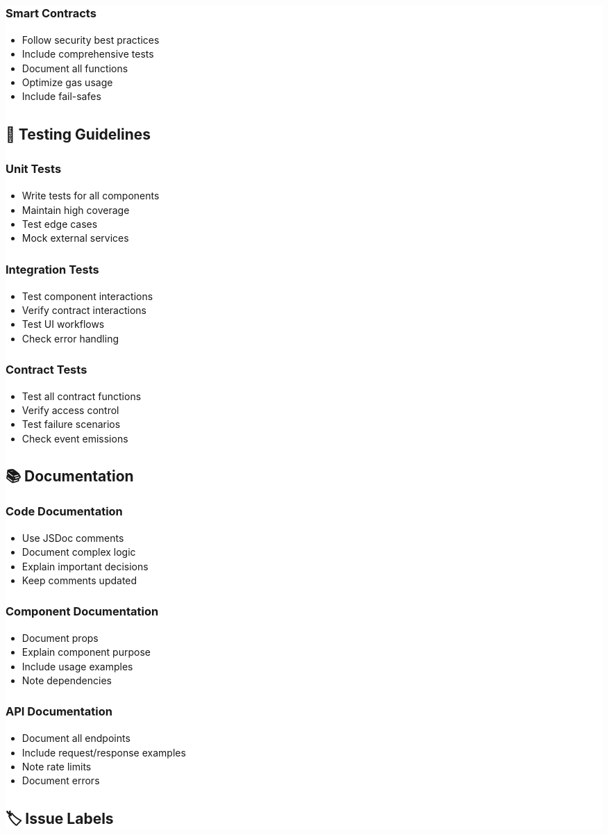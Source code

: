 ### Smart Contracts
- Follow security best practices
- Include comprehensive tests
- Document all functions
- Optimize gas usage
- Include fail-safes

## 🧪 Testing Guidelines

### Unit Tests
- Write tests for all components
- Maintain high coverage
- Test edge cases
- Mock external services

### Integration Tests
- Test component interactions
- Verify contract interactions
- Test UI workflows
- Check error handling

### Contract Tests
- Test all contract functions
- Verify access control
- Test failure scenarios
- Check event emissions

## 📚 Documentation

### Code Documentation
- Use JSDoc comments
- Document complex logic
- Explain important decisions
- Keep comments updated

### Component Documentation
- Document props
- Explain component purpose
- Include usage examples
- Note dependencies

### API Documentation
- Document all endpoints
- Include request/response examples
- Note rate limits
- Document errors

## 🏷️ Issue Labels
